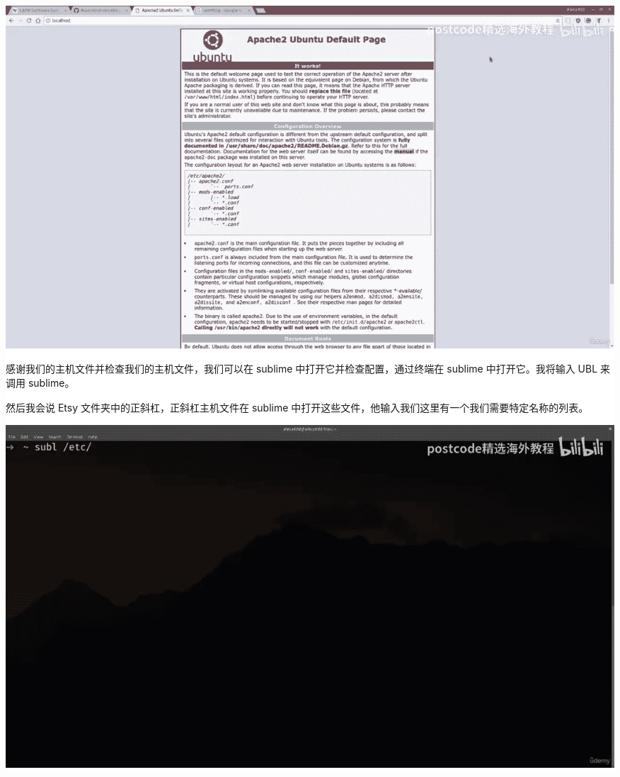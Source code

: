 ![](img/69ad03f4ef465e5529b7acd3c4486b19_9.png)

感谢我们的主机文件并检查我们的主机文件，我们可以在 sublime 中打开它并检查配置，通过终端在 sublime 中打开它。我将输入 UBL 来调用 sublime。

然后我会说 Etsy 文件夹中的正斜杠，正斜杠主机文件在 sublime 中打开这些文件，他输入我们这里有一个我们需要特定名称的列表。



![](img/69ad03f4ef465e5529b7acd3c4486b19_11.png)
